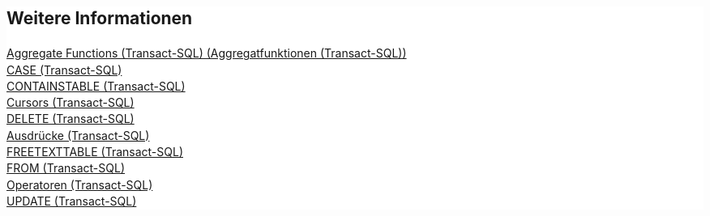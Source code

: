 ## <a name="see-also"></a>Weitere Informationen  
 [Aggregate Functions &#40;Transact-SQL&#41; (Aggregatfunktionen (Transact-SQL))](../../t-sql/functions/aggregate-functions-transact-sql.md)   
 [CASE &#40;Transact-SQL&#41;](../../t-sql/language-elements/case-transact-sql.md)   
 [CONTAINSTABLE &#40;Transact-SQL&#41;](../../relational-databases/system-functions/containstable-transact-sql.md)   
 [Cursors &#40;Transact-SQL&#41;](../../t-sql/language-elements/cursors-transact-sql.md)   
 [DELETE &#40;Transact-SQL&#41;](../../t-sql/statements/delete-transact-sql.md)   
 [Ausdrücke &#40;Transact-SQL&#41;](../../t-sql/language-elements/expressions-transact-sql.md)   
 [FREETEXTTABLE &#40;Transact-SQL&#41;](../../relational-databases/system-functions/freetexttable-transact-sql.md)   
 [FROM &#40;Transact-SQL&#41;](../../t-sql/queries/from-transact-sql.md)   
 [Operatoren &#40;Transact-SQL&#41;](../../t-sql/language-elements/operators-transact-sql.md)   
 [UPDATE &#40;Transact-SQL&#41;](../../t-sql/queries/update-transact-sql.md)  
  
  

